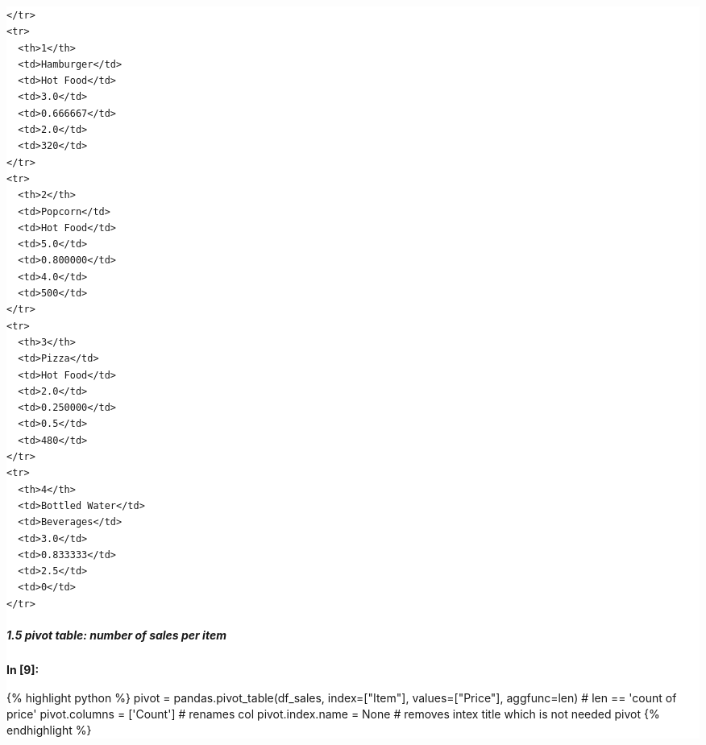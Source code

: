     </tr>
    <tr>
      <th>1</th>
      <td>Hamburger</td>
      <td>Hot Food</td>
      <td>3.0</td>
      <td>0.666667</td>
      <td>2.0</td>
      <td>320</td>
    </tr>
    <tr>
      <th>2</th>
      <td>Popcorn</td>
      <td>Hot Food</td>
      <td>5.0</td>
      <td>0.800000</td>
      <td>4.0</td>
      <td>500</td>
    </tr>
    <tr>
      <th>3</th>
      <td>Pizza</td>
      <td>Hot Food</td>
      <td>2.0</td>
      <td>0.250000</td>
      <td>0.5</td>
      <td>480</td>
    </tr>
    <tr>
      <th>4</th>
      <td>Bottled Water</td>
      <td>Beverages</td>
      <td>3.0</td>
      <td>0.833333</td>
      <td>2.5</td>
      <td>0</td>
    </tr>
  </tbody>
</table>
</div>



##### 1.5 pivot table: number of sales per item

**In [9]:**

{% highlight python %}
pivot = pandas.pivot_table(df_sales, index=["Item"], values=["Price"], aggfunc=len) # len == 'count of price'
pivot.columns = ['Count'] # renames col
pivot.index.name = None # removes intex title which is not needed
pivot
{% endhighlight %}
